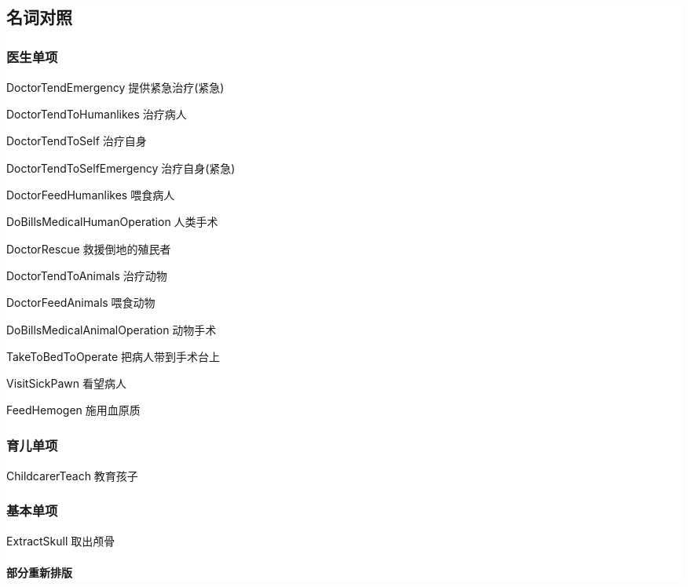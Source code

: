 

## 名词对照

### 医生单项                      

DoctorTendEmergency
提供紧急治疗(紧急)

DoctorTendToHumanlikes
治疗病人

DoctorTendToSelf
治疗自身

DoctorTendToSelfEmergency
治疗自身(紧急)

DoctorFeedHumanlikes
喂食病人

DoBillsMedicalHumanOperation
人类手术

DoctorRescue
救援倒地的殖民者

DoctorTendToAnimals
治疗动物

DoctorFeedAnimals
喂食动物

DoBillsMedicalAnimalOperation
动物手术

TakeToBedToOperate
把病人带到手术台上

VisitSickPawn
看望病人

FeedHemogen
施用血原质

### 育儿单项

ChildcarerTeach
教育孩子

### 基本单项

ExtractSkull
取出颅骨

#### 部分重新排版
